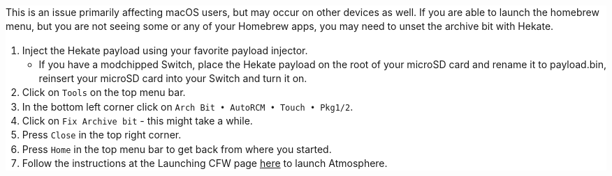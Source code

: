 This is an issue primarily affecting macOS users, but may occur on other devices as well. If you are able to launch the homebrew menu, but you are not seeing some or any of your Homebrew apps, you may need to unset the archive bit with Hekate.

1. Inject the Hekate payload using your favorite payload injector.
    - If you have a modchipped Switch, place the Hekate payload on the root of your microSD card and rename it to payload.bin, reinsert your microSD card into your Switch and turn it on.
2. Click on `Tools` on the top menu bar.
3. In the bottom left corner click on `Arch Bit • AutoRCM • Touch • Pkg1/2`.
4. Click on `Fix Archive bit` - this might take a while.
5. Press `Close` in the top right corner.
6. Press `Home` in the top menu bar to get back from where you started.
7. Follow the instructions at the Launching CFW page [here](user_guide/all/launching_cfw.md/) to launch Atmosphere.
